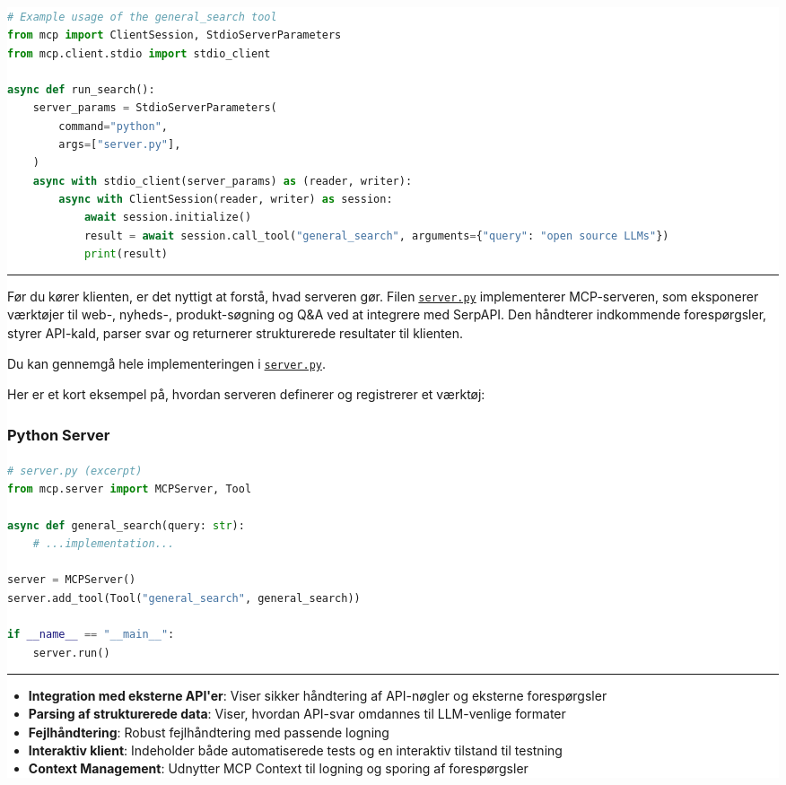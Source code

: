 ```python
# Example usage of the general_search tool
from mcp import ClientSession, StdioServerParameters
from mcp.client.stdio import stdio_client

async def run_search():
    server_params = StdioServerParameters(
        command="python",
        args=["server.py"],
    )
    async with stdio_client(server_params) as (reader, writer):
        async with ClientSession(reader, writer) as session:
            await session.initialize()
            result = await session.call_tool("general_search", arguments={"query": "open source LLMs"})
            print(result)
```

---

Før du kører klienten, er det nyttigt at forstå, hvad serveren gør. Filen [`server.py`](../../../../05-AdvancedTopics/web-search-mcp/server.py) implementerer MCP-serveren, som eksponerer værktøjer til web-, nyheds-, produkt-søgning og Q&A ved at integrere med SerpAPI. Den håndterer indkommende forespørgsler, styrer API-kald, parser svar og returnerer strukturerede resultater til klienten.

Du kan gennemgå hele implementeringen i [`server.py`](../../../../05-AdvancedTopics/web-search-mcp/server.py).

Her er et kort eksempel på, hvordan serveren definerer og registrerer et værktøj:

### Python Server

```python
# server.py (excerpt)
from mcp.server import MCPServer, Tool

async def general_search(query: str):
    # ...implementation...

server = MCPServer()
server.add_tool(Tool("general_search", general_search))

if __name__ == "__main__":
    server.run()
```

---

- **Integration med eksterne API'er**: Viser sikker håndtering af API-nøgler og eksterne forespørgsler
- **Parsing af strukturerede data**: Viser, hvordan API-svar omdannes til LLM-venlige formater
- **Fejlhåndtering**: Robust fejlhåndtering med passende logning
- **Interaktiv klient**: Indeholder både automatiserede tests og en interaktiv tilstand til testning
- **Context Management**: Udnytter MCP Context til logning og sporing af forespørgsler
